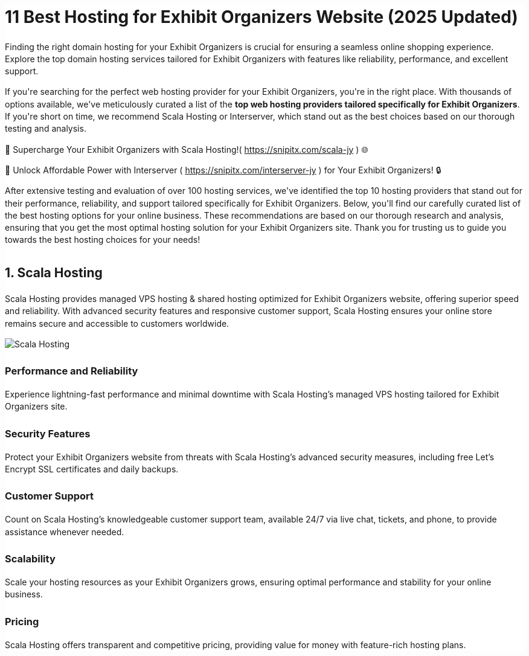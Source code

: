 # 11 Best Hosting for Exhibit Organizers Website (2025 Updated)

Finding the right domain hosting for your Exhibit Organizers is crucial for ensuring a seamless online shopping experience. Explore the top domain hosting services tailored for Exhibit Organizers with features like reliability, performance, and excellent support.

If you're searching for the perfect web hosting provider for your Exhibit Organizers, you're in the right place. With thousands of options available, we've meticulously curated a list of the **top web hosting providers tailored specifically for Exhibit Organizers**. If you're short on time, we recommend Scala Hosting or Interserver, which stand out as the best choices based on our thorough testing and analysis.

🚀 Supercharge Your Exhibit Organizers with Scala Hosting!( https://snipitx.com/scala-jy ) 🌐 

💸 Unlock Affordable Power with Interserver ( https://snipitx.com/interserver-jy ) for Your Exhibit Organizers! 🔒

After extensive testing and evaluation of over 100 hosting services, we've identified the top 10 hosting providers that stand out for their performance, reliability, and support tailored specifically for Exhibit Organizers. Below, you'll find our carefully curated list of the best hosting options for your online business. These recommendations are based on our thorough research and analysis, ensuring that you get the most optimal hosting solution for your Exhibit Organizers site. Thank you for trusting us to guide you towards the best hosting choices for your needs!

## 1. Scala Hosting

Scala Hosting provides managed VPS hosting & shared hosting optimized for Exhibit Organizers website, offering superior speed and reliability. With advanced security features and responsive customer support, Scala Hosting ensures your online store remains secure and accessible to customers worldwide.

![Scala Hosting](https://i.imgur.com/uJ5JIK3.png "Scala Web Hosting")

### Performance and Reliability
Experience lightning-fast performance and minimal downtime with Scala Hosting’s managed VPS hosting tailored for Exhibit Organizers site.

### Security Features
Protect your Exhibit Organizers website from threats with Scala Hosting’s advanced security measures, including free Let’s Encrypt SSL certificates and daily backups.

### Customer Support
Count on Scala Hosting’s knowledgeable customer support team, available 24/7 via live chat, tickets, and phone, to provide assistance whenever needed.

### Scalability
Scale your hosting resources as your Exhibit Organizers grows, ensuring optimal performance and stability for your online business.

### Pricing
Scala Hosting offers transparent and competitive pricing, providing value for money with feature-rich hosting plans.

